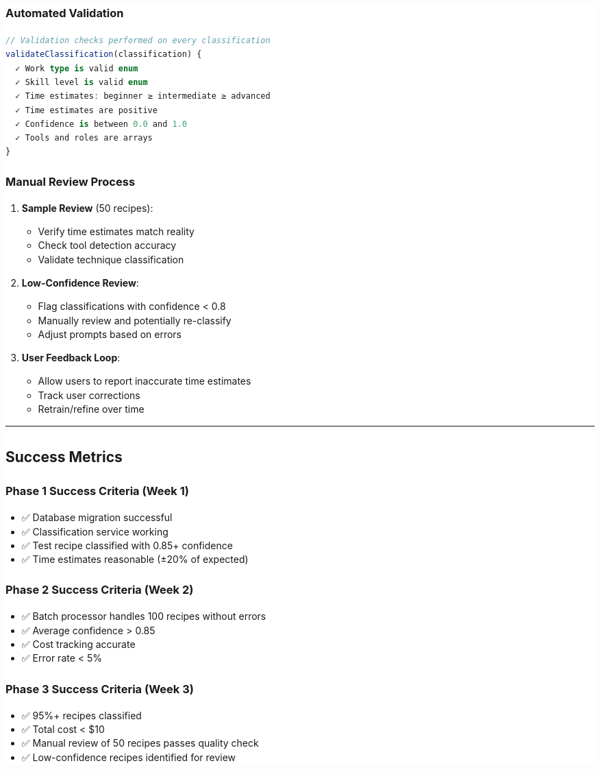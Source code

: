 ### Automated Validation

```typescript
// Validation checks performed on every classification
validateClassification(classification) {
  ✓ Work type is valid enum
  ✓ Skill level is valid enum
  ✓ Time estimates: beginner ≥ intermediate ≥ advanced
  ✓ Time estimates are positive
  ✓ Confidence is between 0.0 and 1.0
  ✓ Tools and roles are arrays
}
```

### Manual Review Process

1. **Sample Review** (50 recipes):
   - Verify time estimates match reality
   - Check tool detection accuracy
   - Validate technique classification

2. **Low-Confidence Review**:
   - Flag classifications with confidence < 0.8
   - Manually review and potentially re-classify
   - Adjust prompts based on errors

3. **User Feedback Loop**:
   - Allow users to report inaccurate time estimates
   - Track user corrections
   - Retrain/refine over time

---

## Success Metrics

### Phase 1 Success Criteria (Week 1)
- ✅ Database migration successful
- ✅ Classification service working
- ✅ Test recipe classified with 0.85+ confidence
- ✅ Time estimates reasonable (±20% of expected)

### Phase 2 Success Criteria (Week 2)
- ✅ Batch processor handles 100 recipes without errors
- ✅ Average confidence > 0.85
- ✅ Cost tracking accurate
- ✅ Error rate < 5%

### Phase 3 Success Criteria (Week 3)
- ✅ 95%+ recipes classified
- ✅ Total cost < $10
- ✅ Manual review of 50 recipes passes quality check
- ✅ Low-confidence recipes identified for review
